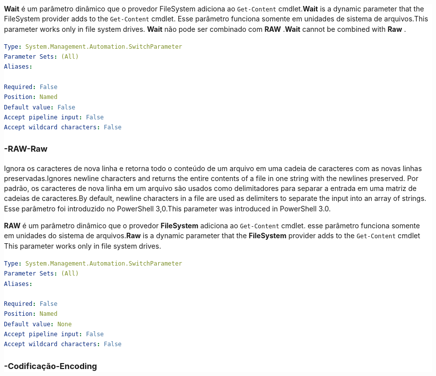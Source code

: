 <span data-ttu-id="4b981-226">**Wait** é um parâmetro dinâmico que o provedor FileSystem adiciona ao `Get-Content` cmdlet.</span><span class="sxs-lookup"><span data-stu-id="4b981-226">**Wait** is a dynamic parameter that the FileSystem provider adds to the `Get-Content` cmdlet.</span></span> <span data-ttu-id="4b981-227">Esse parâmetro funciona somente em unidades de sistema de arquivos.</span><span class="sxs-lookup"><span data-stu-id="4b981-227">This parameter works only in file system drives.</span></span> <span data-ttu-id="4b981-228">**Wait** não pode ser combinado com **RAW** .</span><span class="sxs-lookup"><span data-stu-id="4b981-228">**Wait** cannot be combined with **Raw** .</span></span>

```yaml
Type: System.Management.Automation.SwitchParameter
Parameter Sets: (All)
Aliases:

Required: False
Position: Named
Default value: False
Accept pipeline input: False
Accept wildcard characters: False
```

### <span data-ttu-id="4b981-229">-RAW</span><span class="sxs-lookup"><span data-stu-id="4b981-229">-Raw</span></span>

<span data-ttu-id="4b981-230">Ignora os caracteres de nova linha e retorna todo o conteúdo de um arquivo em uma cadeia de caracteres com as novas linhas preservadas.</span><span class="sxs-lookup"><span data-stu-id="4b981-230">Ignores newline characters and returns the entire contents of a file in one string with the newlines preserved.</span></span> <span data-ttu-id="4b981-231">Por padrão, os caracteres de nova linha em um arquivo são usados como delimitadores para separar a entrada em uma matriz de cadeias de caracteres.</span><span class="sxs-lookup"><span data-stu-id="4b981-231">By default, newline characters in a file are used as delimiters to separate the input into an array of strings.</span></span> <span data-ttu-id="4b981-232">Esse parâmetro foi introduzido no PowerShell 3,0.</span><span class="sxs-lookup"><span data-stu-id="4b981-232">This parameter was introduced in PowerShell 3.0.</span></span>

<span data-ttu-id="4b981-233">**RAW** é um parâmetro dinâmico que o provedor **FileSystem** adiciona ao `Get-Content` cmdlet. esse parâmetro funciona somente em unidades do sistema de arquivos.</span><span class="sxs-lookup"><span data-stu-id="4b981-233">**Raw** is a dynamic parameter that the **FileSystem** provider adds to the `Get-Content` cmdlet This parameter works only in file system drives.</span></span>

```yaml
Type: System.Management.Automation.SwitchParameter
Parameter Sets: (All)
Aliases:

Required: False
Position: Named
Default value: None
Accept pipeline input: False
Accept wildcard characters: False
```

### <span data-ttu-id="4b981-234">-Codificação</span><span class="sxs-lookup"><span data-stu-id="4b981-234">-Encoding</span></span>

